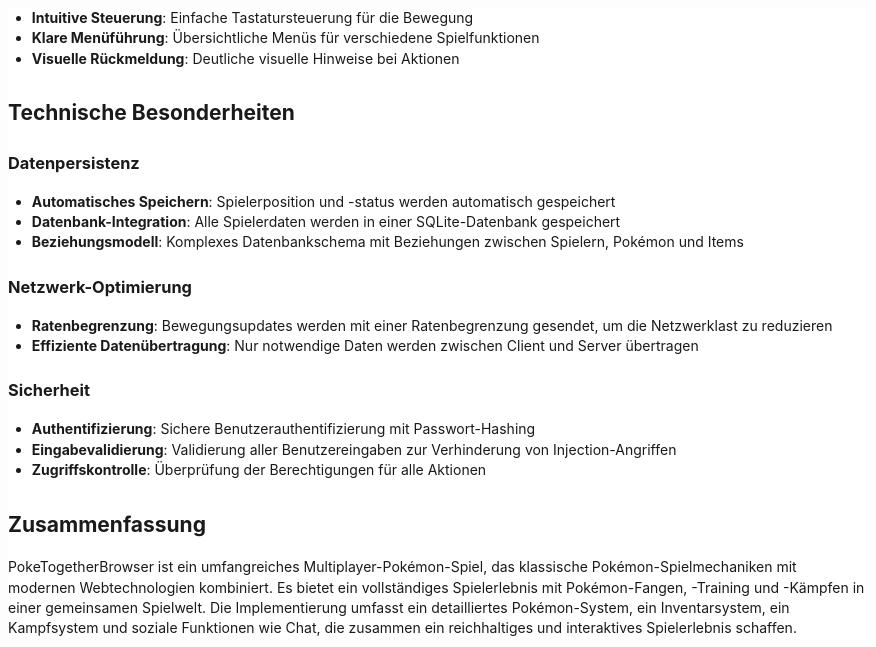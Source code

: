 - **Intuitive Steuerung**: Einfache Tastatursteuerung für die Bewegung
- **Klare Menüführung**: Übersichtliche Menüs für verschiedene Spielfunktionen
- **Visuelle Rückmeldung**: Deutliche visuelle Hinweise bei Aktionen

## Technische Besonderheiten

### Datenpersistenz

- **Automatisches Speichern**: Spielerposition und -status werden automatisch gespeichert
- **Datenbank-Integration**: Alle Spielerdaten werden in einer SQLite-Datenbank gespeichert
- **Beziehungsmodell**: Komplexes Datenbankschema mit Beziehungen zwischen Spielern, Pokémon und Items

### Netzwerk-Optimierung

- **Ratenbegrenzung**: Bewegungsupdates werden mit einer Ratenbegrenzung gesendet, um die Netzwerklast zu reduzieren
- **Effiziente Datenübertragung**: Nur notwendige Daten werden zwischen Client und Server übertragen

### Sicherheit

- **Authentifizierung**: Sichere Benutzerauthentifizierung mit Passwort-Hashing
- **Eingabevalidierung**: Validierung aller Benutzereingaben zur Verhinderung von Injection-Angriffen
- **Zugriffskontrolle**: Überprüfung der Berechtigungen für alle Aktionen

## Zusammenfassung

PokeTogetherBrowser ist ein umfangreiches Multiplayer-Pokémon-Spiel, das klassische Pokémon-Spielmechaniken mit modernen Webtechnologien kombiniert. Es bietet ein vollständiges Spielerlebnis mit Pokémon-Fangen, -Training und -Kämpfen in einer gemeinsamen Spielwelt. Die Implementierung umfasst ein detailliertes Pokémon-System, ein Inventarsystem, ein Kampfsystem und soziale Funktionen wie Chat, die zusammen ein reichhaltiges und interaktives Spielerlebnis schaffen.
